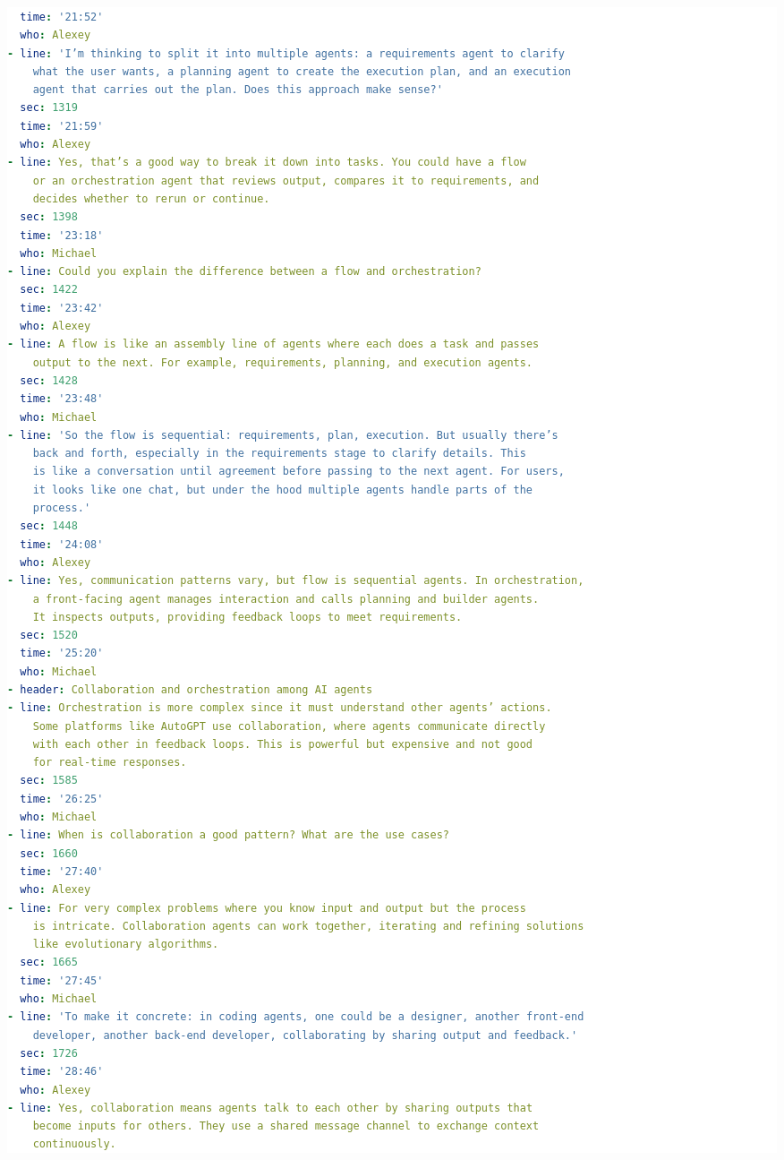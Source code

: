 ```yaml
  time: '21:52'
  who: Alexey
- line: 'I’m thinking to split it into multiple agents: a requirements agent to clarify
    what the user wants, a planning agent to create the execution plan, and an execution
    agent that carries out the plan. Does this approach make sense?'
  sec: 1319
  time: '21:59'
  who: Alexey
- line: Yes, that’s a good way to break it down into tasks. You could have a flow
    or an orchestration agent that reviews output, compares it to requirements, and
    decides whether to rerun or continue.
  sec: 1398
  time: '23:18'
  who: Michael
- line: Could you explain the difference between a flow and orchestration?
  sec: 1422
  time: '23:42'
  who: Alexey
- line: A flow is like an assembly line of agents where each does a task and passes
    output to the next. For example, requirements, planning, and execution agents.
  sec: 1428
  time: '23:48'
  who: Michael
- line: 'So the flow is sequential: requirements, plan, execution. But usually there’s
    back and forth, especially in the requirements stage to clarify details. This
    is like a conversation until agreement before passing to the next agent. For users,
    it looks like one chat, but under the hood multiple agents handle parts of the
    process.'
  sec: 1448
  time: '24:08'
  who: Alexey
- line: Yes, communication patterns vary, but flow is sequential agents. In orchestration,
    a front-facing agent manages interaction and calls planning and builder agents.
    It inspects outputs, providing feedback loops to meet requirements.
  sec: 1520
  time: '25:20'
  who: Michael
- header: Collaboration and orchestration among AI agents
- line: Orchestration is more complex since it must understand other agents’ actions.
    Some platforms like AutoGPT use collaboration, where agents communicate directly
    with each other in feedback loops. This is powerful but expensive and not good
    for real-time responses.
  sec: 1585
  time: '26:25'
  who: Michael
- line: When is collaboration a good pattern? What are the use cases?
  sec: 1660
  time: '27:40'
  who: Alexey
- line: For very complex problems where you know input and output but the process
    is intricate. Collaboration agents can work together, iterating and refining solutions
    like evolutionary algorithms.
  sec: 1665
  time: '27:45'
  who: Michael
- line: 'To make it concrete: in coding agents, one could be a designer, another front-end
    developer, another back-end developer, collaborating by sharing output and feedback.'
  sec: 1726
  time: '28:46'
  who: Alexey
- line: Yes, collaboration means agents talk to each other by sharing outputs that
    become inputs for others. They use a shared message channel to exchange context
    continuously.
```